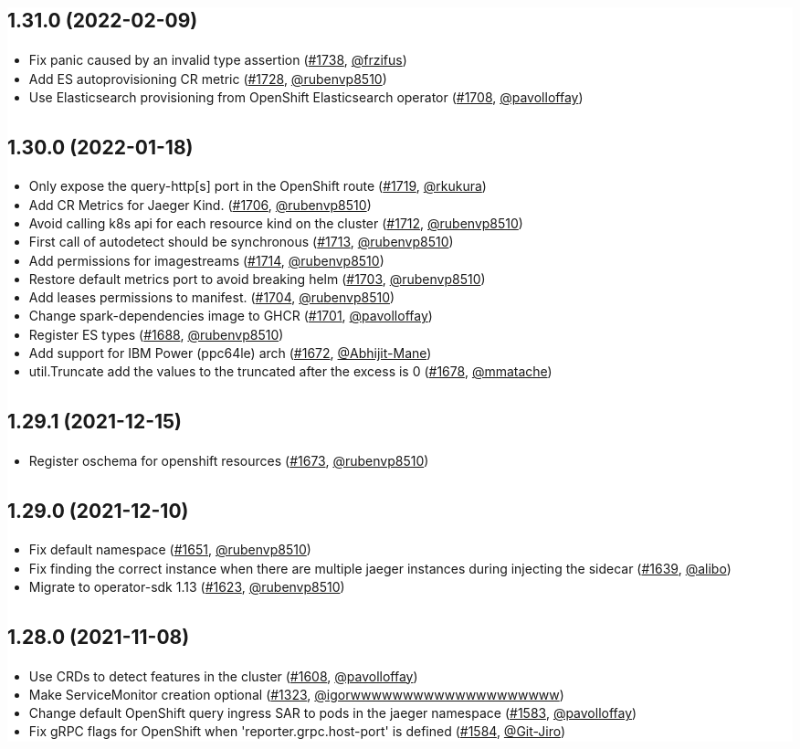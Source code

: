 1.31.0 (2022-02-09)
-------------------
* Fix panic caused by an invalid type assertion ([#1738](https://github.com/jaegertracing/jaeger-operator/pull/1738), [@frzifus](https://github.com/frzifus))
* Add ES autoprovisioning CR metric ([#1728](https://github.com/jaegertracing/jaeger-operator/pull/1728), [@rubenvp8510](https://github.com/rubenvp8510))
* Use Elasticsearch provisioning from OpenShift Elasticsearch operator ([#1708](https://github.com/jaegertracing/jaeger-operator/pull/1708), [@pavolloffay](https://github.com/pavolloffay))

1.30.0 (2022-01-18)
-------------------
* Only expose the query-http[s] port in the OpenShift route ([#1719](https://github.com/jaegertracing/jaeger-operator/pull/1719), [@rkukura](https://github.com/rkukura))
* Add CR Metrics for Jaeger Kind. ([#1706](https://github.com/jaegertracing/jaeger-operator/pull/1706), [@rubenvp8510](https://github.com/rubenvp8510))
* Avoid calling k8s api for each resource kind on the cluster ([#1712](https://github.com/jaegertracing/jaeger-operator/pull/1712), [@rubenvp8510](https://github.com/rubenvp8510))
* First call of autodetect should be synchronous ([#1713](https://github.com/jaegertracing/jaeger-operator/pull/1713), [@rubenvp8510](https://github.com/rubenvp8510))
* Add permissions for imagestreams ([#1714](https://github.com/jaegertracing/jaeger-operator/pull/1714), [@rubenvp8510](https://github.com/rubenvp8510))
* Restore default metrics port to avoid breaking helm ([#1703](https://github.com/jaegertracing/jaeger-operator/pull/1703), [@rubenvp8510](https://github.com/rubenvp8510))
* Add leases permissions to manifest. ([#1704](https://github.com/jaegertracing/jaeger-operator/pull/1704), [@rubenvp8510](https://github.com/rubenvp8510))
* Change spark-dependencies image to GHCR ([#1701](https://github.com/jaegertracing/jaeger-operator/pull/1701), [@pavolloffay](https://github.com/pavolloffay))
* Register ES types ([#1688](https://github.com/jaegertracing/jaeger-operator/pull/1688), [@rubenvp8510](https://github.com/rubenvp8510))
* Add support for IBM Power (ppc64le) arch ([#1672](https://github.com/jaegertracing/jaeger-operator/pull/1672), [@Abhijit-Mane](https://github.com/Abhijit-Mane))
* util.Truncate add the values to the truncated after the excess is 0 ([#1678](https://github.com/jaegertracing/jaeger-operator/pull/1678), [@mmatache](https://github.com/mmatache))

1.29.1 (2021-12-15)
-------------------
* Register oschema for openshift resources  ([#1673](https://github.com/jaegertracing/jaeger-operator/pull/1673), [@rubenvp8510](https://github.com/rubenvp8510))

1.29.0 (2021-12-10)
-------------------
* Fix default namespace ([#1651](https://github.com/jaegertracing/jaeger-operator/pull/1651), [@rubenvp8510](https://github.com/rubenvp8510))
* Fix finding the correct instance when there are multiple jaeger instances during injecting the sidecar ([#1639](https://github.com/jaegertracing/jaeger-operator/pull/1639), [@alibo](https://github.com/alibo))
* Migrate to operator-sdk 1.13 ([#1623](https://github.com/jaegertracing/jaeger-operator/pull/1623), [@rubenvp8510](https://github.com/rubenvp8510))

1.28.0 (2021-11-08)
-------------------
* Use CRDs to detect features in the cluster ([#1608](https://github.com/jaegertracing/jaeger-operator/pull/1608), [@pavolloffay](https://github.com/pavolloffay))
* Make ServiceMonitor creation optional ([#1323](https://github.com/jaegertracing/jaeger-operator/pull/1323), [@igorwwwwwwwwwwwwwwwwwwww](https://github.com/igorwwwwwwwwwwwwwwwwwwww))
* Change default OpenShift query ingress SAR to pods in the jaeger namespace ([#1583](https://github.com/jaegertracing/jaeger-operator/pull/1583), [@pavolloffay](https://github.com/pavolloffay))
* Fix gRPC flags for OpenShift when 'reporter.grpc.host-port' is defined ([#1584](https://github.com/jaegertracing/jaeger-operator/pull/1584), [@Git-Jiro](https://github.com/Git-Jiro))
